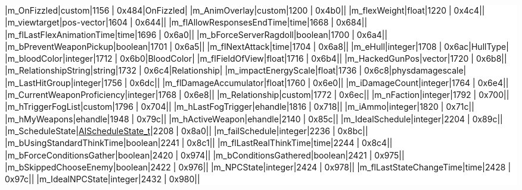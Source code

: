 |m_OnFizzled|custom|1156 \| 0x484|OnFizzled|
|m_AnimOverlay|custom|1200 \| 0x4b0||
|m_flexWeight|float|1220 \| 0x4c4||
|m_viewtarget|pos-vector|1604 \| 0x644||
|m_flAllowResponsesEndTime|time|1668 \| 0x684||
|m_flLastFlexAnimationTime|time|1696 \| 0x6a0||
|m_bForceServerRagdoll|boolean|1700 \| 0x6a4||
|m_bPreventWeaponPickup|boolean|1701 \| 0x6a5||
|m_flNextAttack|time|1704 \| 0x6a8||
|m_eHull|integer|1708 \| 0x6ac|HullType|
|m_bloodColor|integer|1712 \| 0x6b0|BloodColor|
|m_flFieldOfView|float|1716 \| 0x6b4||
|m_HackedGunPos|vector|1720 \| 0x6b8||
|m_RelationshipString|string|1732 \| 0x6c4|Relationship|
|m_impactEnergyScale|float|1736 \| 0x6c8|physdamagescale|
|m_LastHitGroup|integer|1756 \| 0x6dc||
|m_flDamageAccumulator|float|1760 \| 0x6e0||
|m_iDamageCount|integer|1764 \| 0x6e4||
|m_CurrentWeaponProficiency|integer|1768 \| 0x6e8||
|m_Relationship|custom|1772 \| 0x6ec||
|m_nFaction|integer|1792 \| 0x700||
|m_hTriggerFogList|custom|1796 \| 0x704||
|m_hLastFogTrigger|ehandle|1816 \| 0x718||
|m_iAmmo|integer|1820 \| 0x71c||
|m_hMyWeapons|ehandle|1948 \| 0x79c||
|m_hActiveWeapon|ehandle|2140 \| 0x85c||
|m_IdealSchedule|integer|2204 \| 0x89c||
|m_ScheduleState|[AIScheduleState_t](#AIScheduleState_t)|2208 \| 0x8a0||
|m_failSchedule|integer|2236 \| 0x8bc||
|m_bUsingStandardThinkTime|boolean|2241 \| 0x8c1||
|m_flLastRealThinkTime|time|2244 \| 0x8c4||
|m_bForceConditionsGather|boolean|2420 \| 0x974||
|m_bConditionsGathered|boolean|2421 \| 0x975||
|m_bSkippedChooseEnemy|boolean|2422 \| 0x976||
|m_NPCState|integer|2424 \| 0x978||
|m_flLastStateChangeTime|time|2428 \| 0x97c||
|m_IdealNPCState|integer|2432 \| 0x980||